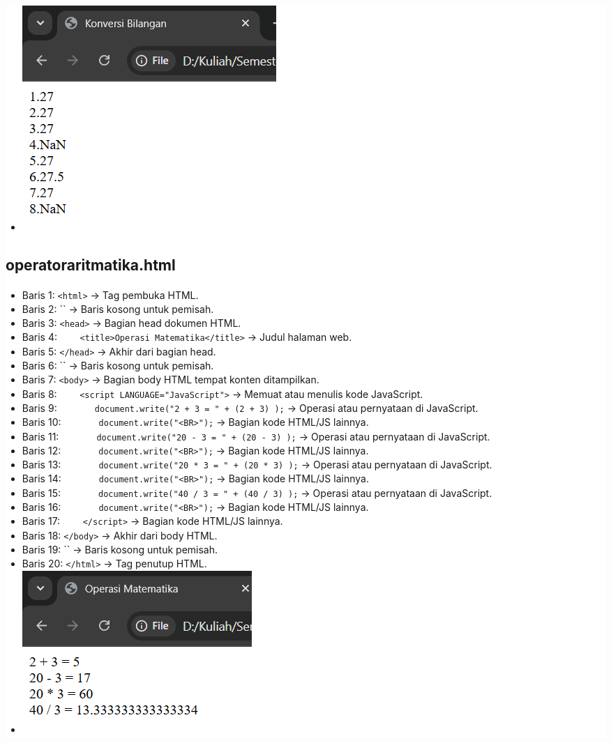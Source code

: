 - ![konversi.png](Screenshot/konversi.png)

## operatoraritmatika.html

- Baris 1: `<html>` → Tag pembuka HTML.
- Baris 2: `` → Baris kosong untuk pemisah.
- Baris 3: `<head>` → Bagian head dokumen HTML.
- Baris 4: `    <title>Operasi Matematika</title>` → Judul halaman web.
- Baris 5: `</head>` → Akhir dari bagian head.
- Baris 6: `` → Baris kosong untuk pemisah.
- Baris 7: `<body>` → Bagian body HTML tempat konten ditampilkan.
- Baris 8: `    <script LANGUAGE="JavaScript">` → Memuat atau menulis kode JavaScript.
- Baris 9: `        document.write("2 + 3 = " + (2 + 3) ); ` → Operasi atau pernyataan di JavaScript.
- Baris 10: `        document.write("<BR>"); ` → Bagian kode HTML/JS lainnya.
- Baris 11: `        document.write("20 - 3 = " + (20 - 3) ); ` → Operasi atau pernyataan di JavaScript.
- Baris 12: `        document.write("<BR>"); ` → Bagian kode HTML/JS lainnya.
- Baris 13: `        document.write("20 * 3 = " + (20 * 3) ); ` → Operasi atau pernyataan di JavaScript.
- Baris 14: `        document.write("<BR>"); ` → Bagian kode HTML/JS lainnya.
- Baris 15: `        document.write("40 / 3 = " + (40 / 3) ); ` → Operasi atau pernyataan di JavaScript.
- Baris 16: `        document.write("<BR>"); ` → Bagian kode HTML/JS lainnya.
- Baris 17: `    </script>` → Bagian kode HTML/JS lainnya.
- Baris 18: `</body>` → Akhir dari body HTML.
- Baris 19: `` → Baris kosong untuk pemisah.
- Baris 20: `</html>` → Tag penutup HTML.
- ![aritmatika.png](Screenshot/aritmatika.png)
